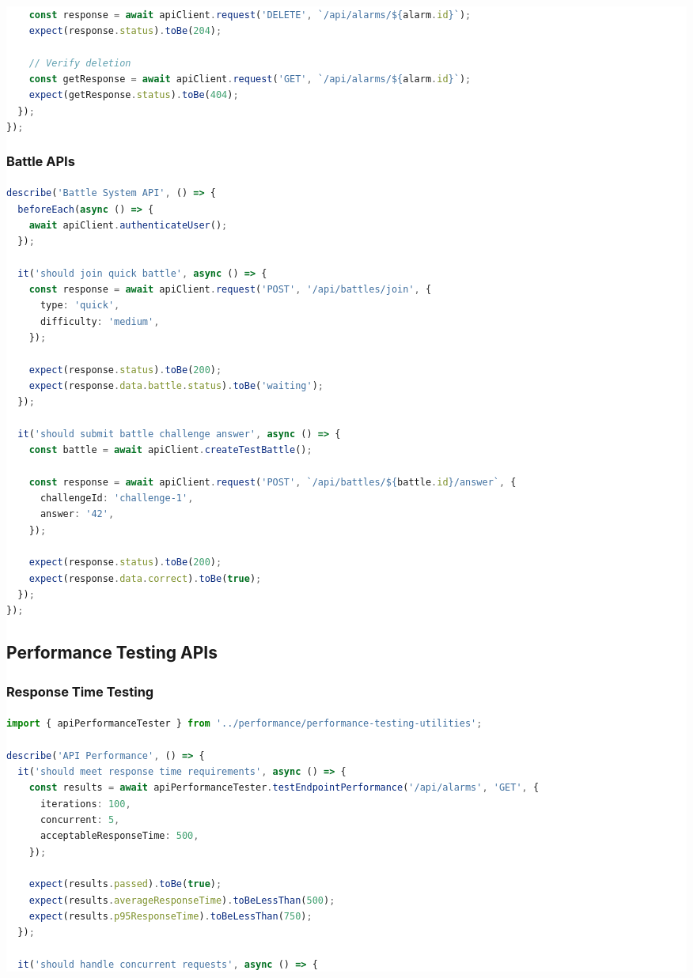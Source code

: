 ```typescript
    const response = await apiClient.request('DELETE', `/api/alarms/${alarm.id}`);
    expect(response.status).toBe(204);

    // Verify deletion
    const getResponse = await apiClient.request('GET', `/api/alarms/${alarm.id}`);
    expect(getResponse.status).toBe(404);
  });
});
```

### Battle APIs

```typescript
describe('Battle System API', () => {
  beforeEach(async () => {
    await apiClient.authenticateUser();
  });

  it('should join quick battle', async () => {
    const response = await apiClient.request('POST', '/api/battles/join', {
      type: 'quick',
      difficulty: 'medium',
    });

    expect(response.status).toBe(200);
    expect(response.data.battle.status).toBe('waiting');
  });

  it('should submit battle challenge answer', async () => {
    const battle = await apiClient.createTestBattle();

    const response = await apiClient.request('POST', `/api/battles/${battle.id}/answer`, {
      challengeId: 'challenge-1',
      answer: '42',
    });

    expect(response.status).toBe(200);
    expect(response.data.correct).toBe(true);
  });
});
```

## Performance Testing APIs

### Response Time Testing

```typescript
import { apiPerformanceTester } from '../performance/performance-testing-utilities';

describe('API Performance', () => {
  it('should meet response time requirements', async () => {
    const results = await apiPerformanceTester.testEndpointPerformance('/api/alarms', 'GET', {
      iterations: 100,
      concurrent: 5,
      acceptableResponseTime: 500,
    });

    expect(results.passed).toBe(true);
    expect(results.averageResponseTime).toBeLessThan(500);
    expect(results.p95ResponseTime).toBeLessThan(750);
  });

  it('should handle concurrent requests', async () => {
```